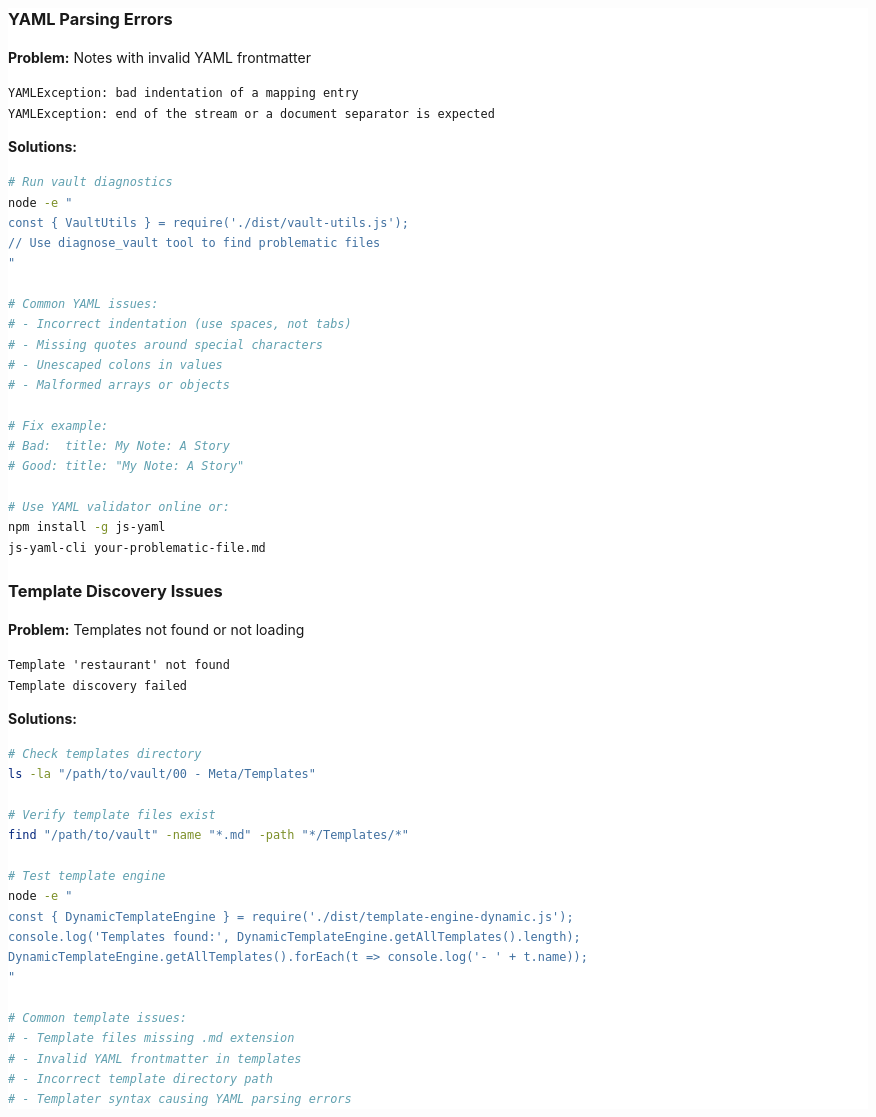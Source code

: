### YAML Parsing Errors

**Problem:** Notes with invalid YAML frontmatter
```
YAMLException: bad indentation of a mapping entry
YAMLException: end of the stream or a document separator is expected
```

**Solutions:**
```bash
# Run vault diagnostics
node -e "
const { VaultUtils } = require('./dist/vault-utils.js');
// Use diagnose_vault tool to find problematic files
"

# Common YAML issues:
# - Incorrect indentation (use spaces, not tabs)
# - Missing quotes around special characters
# - Unescaped colons in values
# - Malformed arrays or objects

# Fix example:
# Bad:  title: My Note: A Story
# Good: title: "My Note: A Story"

# Use YAML validator online or:
npm install -g js-yaml
js-yaml-cli your-problematic-file.md
```

### Template Discovery Issues

**Problem:** Templates not found or not loading
```
Template 'restaurant' not found
Template discovery failed
```

**Solutions:**
```bash
# Check templates directory
ls -la "/path/to/vault/00 - Meta/Templates"

# Verify template files exist
find "/path/to/vault" -name "*.md" -path "*/Templates/*"

# Test template engine
node -e "
const { DynamicTemplateEngine } = require('./dist/template-engine-dynamic.js');
console.log('Templates found:', DynamicTemplateEngine.getAllTemplates().length);
DynamicTemplateEngine.getAllTemplates().forEach(t => console.log('- ' + t.name));
"

# Common template issues:
# - Template files missing .md extension
# - Invalid YAML frontmatter in templates
# - Incorrect template directory path
# - Templater syntax causing YAML parsing errors
```
